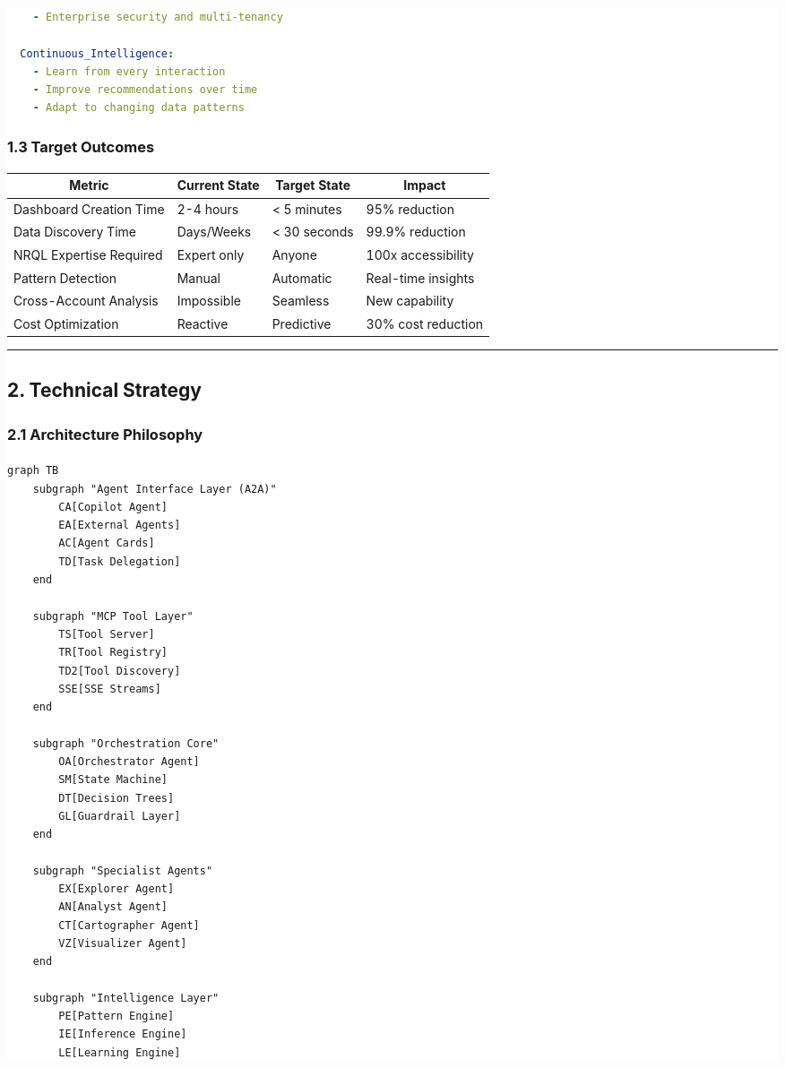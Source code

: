 ```yaml
    - Enterprise security and multi-tenancy
    
  Continuous_Intelligence:
    - Learn from every interaction
    - Improve recommendations over time
    - Adapt to changing data patterns
```

### 1.3 Target Outcomes

| Metric | Current State | Target State | Impact |
|--------|--------------|--------------|---------|
| Dashboard Creation Time | 2-4 hours | < 5 minutes | 95% reduction |
| Data Discovery Time | Days/Weeks | < 30 seconds | 99.9% reduction |
| NRQL Expertise Required | Expert only | Anyone | 100x accessibility |
| Pattern Detection | Manual | Automatic | Real-time insights |
| Cross-Account Analysis | Impossible | Seamless | New capability |
| Cost Optimization | Reactive | Predictive | 30% cost reduction |

---

## 2. Technical Strategy

### 2.1 Architecture Philosophy

```mermaid
graph TB
    subgraph "Agent Interface Layer (A2A)"
        CA[Copilot Agent]
        EA[External Agents]
        AC[Agent Cards]
        TD[Task Delegation]
    end
    
    subgraph "MCP Tool Layer"
        TS[Tool Server]
        TR[Tool Registry]
        TD2[Tool Discovery]
        SSE[SSE Streams]
    end
    
    subgraph "Orchestration Core"
        OA[Orchestrator Agent]
        SM[State Machine]
        DT[Decision Trees]
        GL[Guardrail Layer]
    end
    
    subgraph "Specialist Agents"
        EX[Explorer Agent]
        AN[Analyst Agent]
        CT[Cartographer Agent]
        VZ[Visualizer Agent]
    end
    
    subgraph "Intelligence Layer"
        PE[Pattern Engine]
        IE[Inference Engine]
        LE[Learning Engine]
```
